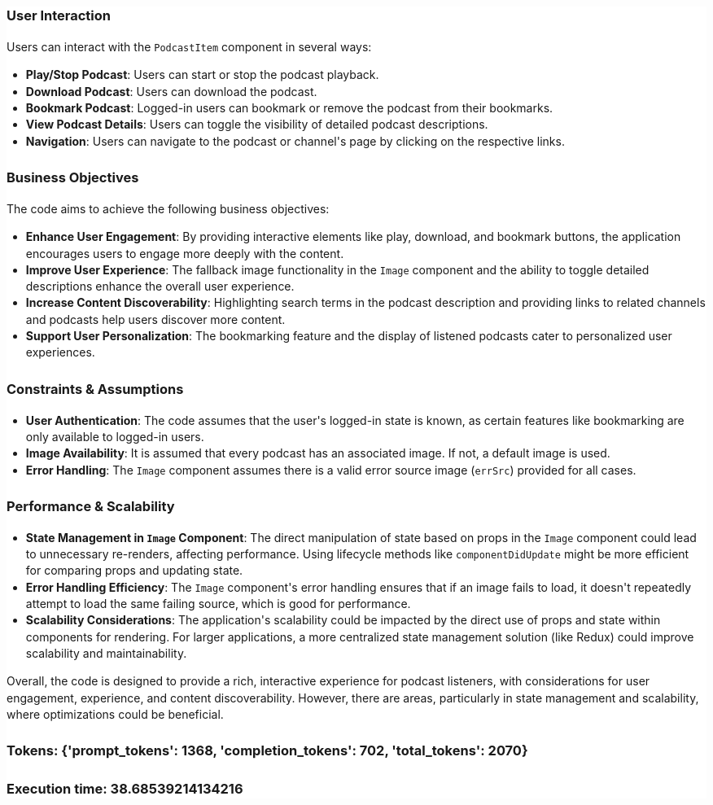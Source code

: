 ### User Interaction

Users can interact with the `PodcastItem` component in several ways:

- **Play/Stop Podcast**: Users can start or stop the podcast playback.
- **Download Podcast**: Users can download the podcast.
- **Bookmark Podcast**: Logged-in users can bookmark or remove the podcast from their bookmarks.
- **View Podcast Details**: Users can toggle the visibility of detailed podcast descriptions.
- **Navigation**: Users can navigate to the podcast or channel's page by clicking on the respective links.

### Business Objectives

The code aims to achieve the following business objectives:

- **Enhance User Engagement**: By providing interactive elements like play, download, and bookmark buttons, the application encourages users to engage more deeply with the content.
- **Improve User Experience**: The fallback image functionality in the `Image` component and the ability to toggle detailed descriptions enhance the overall user experience.
- **Increase Content Discoverability**: Highlighting search terms in the podcast description and providing links to related channels and podcasts help users discover more content.
- **Support User Personalization**: The bookmarking feature and the display of listened podcasts cater to personalized user experiences.

### Constraints & Assumptions

- **User Authentication**: The code assumes that the user's logged-in state is known, as certain features like bookmarking are only available to logged-in users.
- **Image Availability**: It is assumed that every podcast has an associated image. If not, a default image is used.
- **Error Handling**: The `Image` component assumes there is a valid error source image (`errSrc`) provided for all cases.

### Performance & Scalability

- **State Management in `Image` Component**: The direct manipulation of state based on props in the `Image` component could lead to unnecessary re-renders, affecting performance. Using lifecycle methods like `componentDidUpdate` might be more efficient for comparing props and updating state.
- **Error Handling Efficiency**: The `Image` component's error handling ensures that if an image fails to load, it doesn't repeatedly attempt to load the same failing source, which is good for performance.
- **Scalability Considerations**: The application's scalability could be impacted by the direct use of props and state within components for rendering. For larger applications, a more centralized state management solution (like Redux) could improve scalability and maintainability.

Overall, the code is designed to provide a rich, interactive experience for podcast listeners, with considerations for user engagement, experience, and content discoverability. However, there are areas, particularly in state management and scalability, where optimizations could be beneficial.
### Tokens: {'prompt_tokens': 1368, 'completion_tokens': 702, 'total_tokens': 2070}
### Execution time: 38.68539214134216
